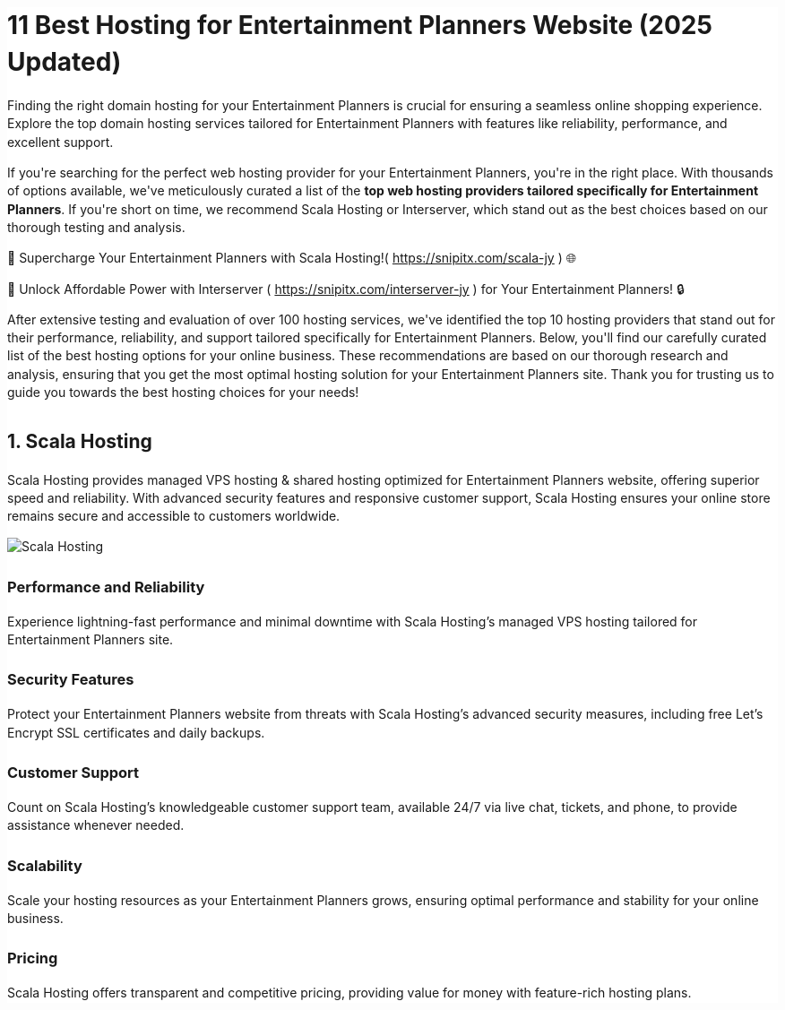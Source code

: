 # 11 Best Hosting for Entertainment Planners Website (2025 Updated)

Finding the right domain hosting for your Entertainment Planners is crucial for ensuring a seamless online shopping experience. Explore the top domain hosting services tailored for Entertainment Planners with features like reliability, performance, and excellent support.

If you're searching for the perfect web hosting provider for your Entertainment Planners, you're in the right place. With thousands of options available, we've meticulously curated a list of the **top web hosting providers tailored specifically for Entertainment Planners**. If you're short on time, we recommend Scala Hosting or Interserver, which stand out as the best choices based on our thorough testing and analysis.

🚀 Supercharge Your Entertainment Planners with Scala Hosting!( https://snipitx.com/scala-jy ) 🌐 

💸 Unlock Affordable Power with Interserver ( https://snipitx.com/interserver-jy ) for Your Entertainment Planners! 🔒

After extensive testing and evaluation of over 100 hosting services, we've identified the top 10 hosting providers that stand out for their performance, reliability, and support tailored specifically for Entertainment Planners. Below, you'll find our carefully curated list of the best hosting options for your online business. These recommendations are based on our thorough research and analysis, ensuring that you get the most optimal hosting solution for your Entertainment Planners site. Thank you for trusting us to guide you towards the best hosting choices for your needs!

## 1. Scala Hosting

Scala Hosting provides managed VPS hosting & shared hosting optimized for Entertainment Planners website, offering superior speed and reliability. With advanced security features and responsive customer support, Scala Hosting ensures your online store remains secure and accessible to customers worldwide.

![Scala Hosting](https://i.imgur.com/uJ5JIK3.png "Scala Web Hosting")

### Performance and Reliability
Experience lightning-fast performance and minimal downtime with Scala Hosting’s managed VPS hosting tailored for Entertainment Planners site.

### Security Features
Protect your Entertainment Planners website from threats with Scala Hosting’s advanced security measures, including free Let’s Encrypt SSL certificates and daily backups.

### Customer Support
Count on Scala Hosting’s knowledgeable customer support team, available 24/7 via live chat, tickets, and phone, to provide assistance whenever needed.

### Scalability
Scale your hosting resources as your Entertainment Planners grows, ensuring optimal performance and stability for your online business.

### Pricing
Scala Hosting offers transparent and competitive pricing, providing value for money with feature-rich hosting plans.
